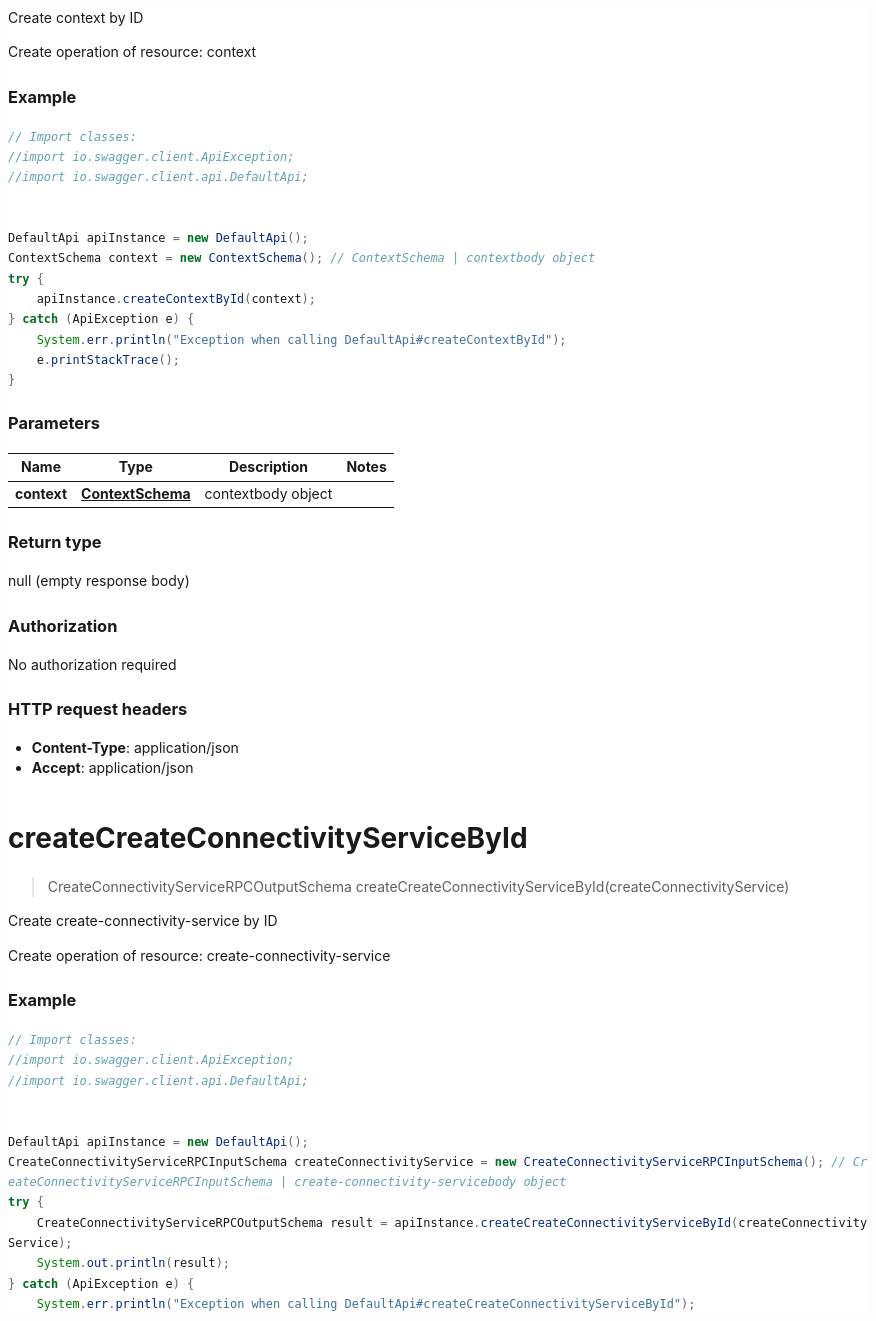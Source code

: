 Create context by ID

Create operation of resource: context

### Example
```java
// Import classes:
//import io.swagger.client.ApiException;
//import io.swagger.client.api.DefaultApi;


DefaultApi apiInstance = new DefaultApi();
ContextSchema context = new ContextSchema(); // ContextSchema | contextbody object
try {
    apiInstance.createContextById(context);
} catch (ApiException e) {
    System.err.println("Exception when calling DefaultApi#createContextById");
    e.printStackTrace();
}
```

### Parameters

Name | Type | Description  | Notes
------------- | ------------- | ------------- | -------------
 **context** | [**ContextSchema**](ContextSchema.md)| contextbody object |

### Return type

null (empty response body)

### Authorization

No authorization required

### HTTP request headers

 - **Content-Type**: application/json
 - **Accept**: application/json

<a name="createCreateConnectivityServiceById"></a>
# **createCreateConnectivityServiceById**
> CreateConnectivityServiceRPCOutputSchema createCreateConnectivityServiceById(createConnectivityService)

Create create-connectivity-service by ID

Create operation of resource: create-connectivity-service

### Example
```java
// Import classes:
//import io.swagger.client.ApiException;
//import io.swagger.client.api.DefaultApi;


DefaultApi apiInstance = new DefaultApi();
CreateConnectivityServiceRPCInputSchema createConnectivityService = new CreateConnectivityServiceRPCInputSchema(); // CreateConnectivityServiceRPCInputSchema | create-connectivity-servicebody object
try {
    CreateConnectivityServiceRPCOutputSchema result = apiInstance.createCreateConnectivityServiceById(createConnectivityService);
    System.out.println(result);
} catch (ApiException e) {
    System.err.println("Exception when calling DefaultApi#createCreateConnectivityServiceById");
```